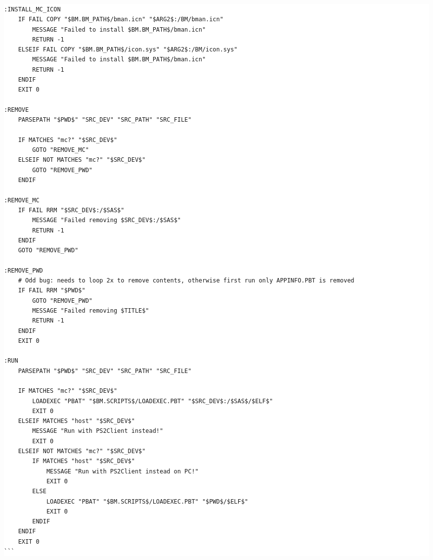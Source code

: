     :INSTALL_MC_ICON
        IF FAIL COPY "$BM.BM_PATH$/bman.icn" "$ARG2$:/BM/bman.icn"
            MESSAGE "Failed to install $BM.BM_PATH$/bman.icn"
            RETURN -1
        ELSEIF FAIL COPY "$BM.BM_PATH$/icon.sys" "$ARG2$:/BM/icon.sys"
            MESSAGE "Failed to install $BM.BM_PATH$/bman.icn"
            RETURN -1
        ENDIF
        EXIT 0

    :REMOVE
        PARSEPATH "$PWD$" "SRC_DEV" "SRC_PATH" "SRC_FILE"

        IF MATCHES "mc?" "$SRC_DEV$"
            GOTO "REMOVE_MC"
        ELSEIF NOT MATCHES "mc?" "$SRC_DEV$"
            GOTO "REMOVE_PWD"
        ENDIF

    :REMOVE_MC
        IF FAIL RRM "$SRC_DEV$:/$SAS$"
            MESSAGE "Failed removing $SRC_DEV$:/$SAS$"
            RETURN -1
        ENDIF
        GOTO "REMOVE_PWD"

    :REMOVE_PWD
        # Odd bug: needs to loop 2x to remove contents, otherwise first run only APPINFO.PBT is removed
        IF FAIL RRM "$PWD$"
            GOTO "REMOVE_PWD"
            MESSAGE "Failed removing $TITLE$"
            RETURN -1
        ENDIF
        EXIT 0

    :RUN
        PARSEPATH "$PWD$" "SRC_DEV" "SRC_PATH" "SRC_FILE"

        IF MATCHES "mc?" "$SRC_DEV$"
            LOADEXEC "PBAT" "$BM.SCRIPTS$/LOADEXEC.PBT" "$SRC_DEV$:/$SAS$/$ELF$"
            EXIT 0
        ELSEIF MATCHES "host" "$SRC_DEV$"
            MESSAGE "Run with PS2Client instead!"
            EXIT 0
        ELSEIF NOT MATCHES "mc?" "$SRC_DEV$"
            IF MATCHES "host" "$SRC_DEV$"
                MESSAGE "Run with PS2Client instead on PC!"
                EXIT 0
            ELSE
                LOADEXEC "PBAT" "$BM.SCRIPTS$/LOADEXEC.PBT" "$PWD$/$ELF$"
                EXIT 0
            ENDIF
        ENDIF
        EXIT 0
    ```
